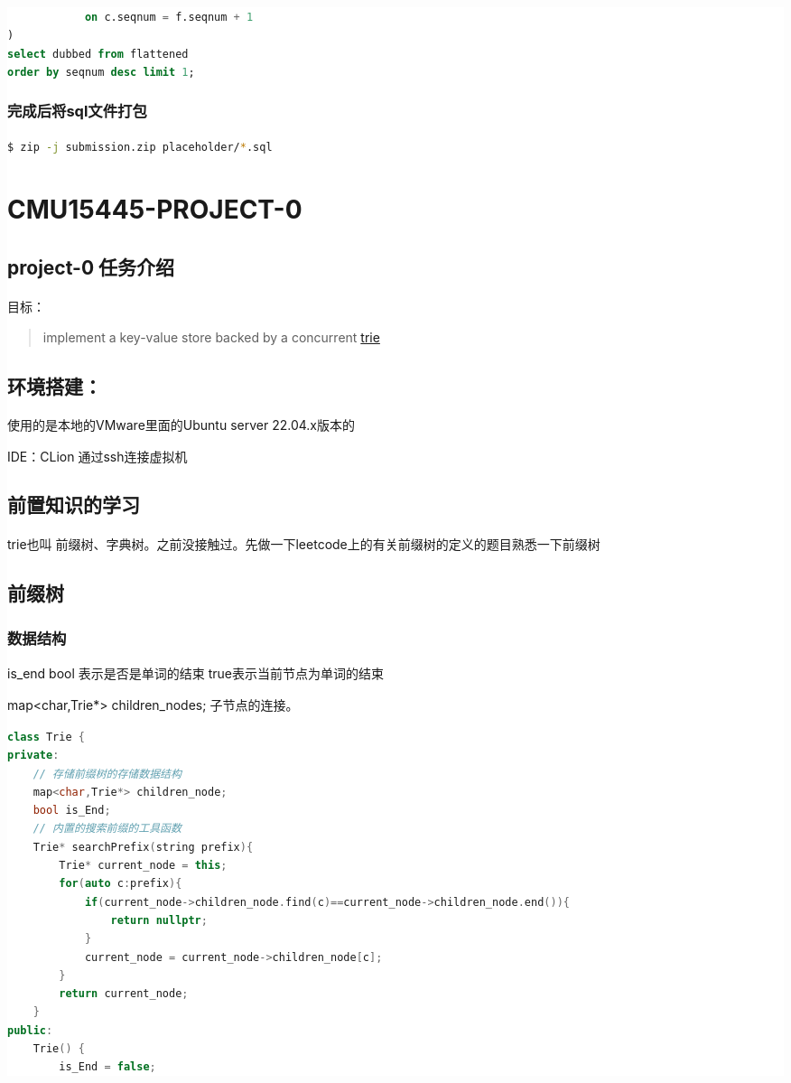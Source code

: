 ```sql
            on c.seqnum = f.seqnum + 1
)
select dubbed from flattened
order by seqnum desc limit 1;

```







### 完成后将sql文件打包

```bash
$ zip -j submission.zip placeholder/*.sql
```



# CMU15445-PROJECT-0

## project-0 任务介绍

目标：

> implement a key-value store backed by a concurrent [trie](https://zh.wikipedia.org/wiki/Trie)

## 环境搭建：

使用的是本地的VMware里面的Ubuntu server 22.04.x版本的

IDE：CLion 通过ssh连接虚拟机

## 前置知识的学习

trie也叫 前缀树、字典树。之前没接触过。先做一下leetcode上的有关前缀树的定义的题目熟悉一下前缀树 

## 前缀树

### 数据结构

is_end bool 表示是否是单词的结束 true表示当前节点为单词的结束

map<char,Trie*> children_nodes; 子节点的连接。

```c++
class Trie {
private:
    // 存储前缀树的存储数据结构
    map<char,Trie*> children_node;
    bool is_End;
    // 内置的搜索前缀的工具函数
    Trie* searchPrefix(string prefix){
        Trie* current_node = this;
        for(auto c:prefix){
            if(current_node->children_node.find(c)==current_node->children_node.end()){
                return nullptr;
            }
            current_node = current_node->children_node[c];
        }
        return current_node;
    }
public:
    Trie() {
        is_End = false;
```